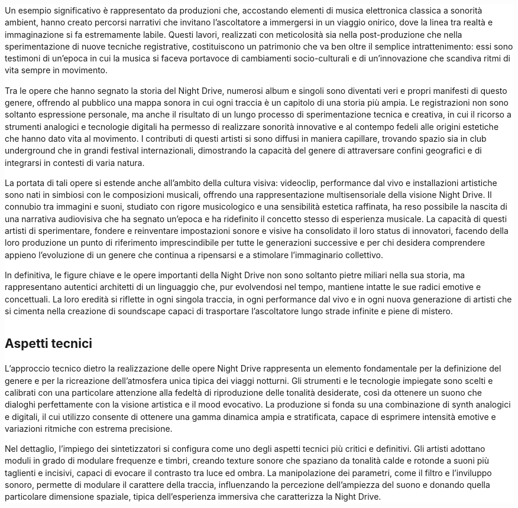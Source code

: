 Un esempio significativo è rappresentato da produzioni che, accostando elementi di musica elettronica classica a sonorità ambient, hanno creato percorsi narrativi che invitano l’ascoltatore a immergersi in un viaggio onirico, dove la linea tra realtà e immaginazione si fa estremamente labile. Questi lavori, realizzati con meticolosità sia nella post-produzione che nella sperimentazione di nuove tecniche registrative, costituiscono un patrimonio che va ben oltre il semplice intrattenimento: essi sono testimoni di un’epoca in cui la musica si faceva portavoce di cambiamenti socio-culturali e di un’innovazione che scandiva ritmi di vita sempre in movimento.

Tra le opere che hanno segnato la storia del Night Drive, numerosi album e singoli sono diventati veri e propri manifesti di questo genere, offrendo al pubblico una mappa sonora in cui ogni traccia è un capitolo di una storia più ampia. Le registrazioni non sono soltanto espressione personale, ma anche il risultato di un lungo processo di sperimentazione tecnica e creativa, in cui il ricorso a strumenti analogici e tecnologie digitali ha permesso di realizzare sonorità innovative e al contempo fedeli alle origini estetiche che hanno dato vita al movimento. I contributi di questi artisti si sono diffusi in maniera capillare, trovando spazio sia in club underground che in grandi festival internazionali, dimostrando la capacità del genere di attraversare confini geografici e di integrarsi in contesti di varia natura.

La portata di tali opere si estende anche all’ambito della cultura visiva: videoclip, performance dal vivo e installazioni artistiche sono nati in simbiosi con le composizioni musicali, offrendo una rappresentazione multisensoriale della visione Night Drive. Il connubio tra immagini e suoni, studiato con rigore musicologico e una sensibilità estetica raffinata, ha reso possibile la nascita di una narrativa audiovisiva che ha segnato un’epoca e ha ridefinito il concetto stesso di esperienza musicale. La capacità di questi artisti di sperimentare, fondere e reinventare impostazioni sonore e visive ha consolidato il loro status di innovatori, facendo della loro produzione un punto di riferimento imprescindibile per tutte le generazioni successive e per chi desidera comprendere appieno l’evoluzione di un genere che continua a ripensarsi e a stimolare l’immaginario collettivo.

In definitiva, le figure chiave e le opere importanti della Night Drive non sono soltanto pietre miliari nella sua storia, ma rappresentano autentici architetti di un linguaggio che, pur evolvendosi nel tempo, mantiene intatte le sue radici emotive e concettuali. La loro eredità si riflette in ogni singola traccia, in ogni performance dal vivo e in ogni nuova generazione di artisti che si cimenta nella creazione di soundscape capaci di trasportare l’ascoltatore lungo strade infinite e piene di mistero.

## Aspetti tecnici

L’approccio tecnico dietro la realizzazione delle opere Night Drive rappresenta un elemento fondamentale per la definizione del genere e per la ricreazione dell’atmosfera unica tipica dei viaggi notturni. Gli strumenti e le tecnologie impiegate sono scelti e calibrati con una particolare attenzione alla fedeltà di riproduzione delle tonalità desiderate, così da ottenere un suono che dialoghi perfettamente con la visione artistica e il mood evocativo. La produzione si fonda su una combinazione di synth analogici e digitali, il cui utilizzo consente di ottenere una gamma dinamica ampia e stratificata, capace di esprimere intensità emotive e variazioni ritmiche con estrema precisione.

Nel dettaglio, l’impiego dei sintetizzatori si configura come uno degli aspetti tecnici più critici e definitivi. Gli artisti adottano moduli in grado di modulare frequenze e timbri, creando texture sonore che spaziano da tonalità calde e rotonde a suoni più taglienti e incisivi, capaci di evocare il contrasto tra luce ed ombra. La manipolazione dei parametri, come il filtro e l’inviluppo sonoro, permette di modulare il carattere della traccia, influenzando la percezione dell’ampiezza del suono e donando quella particolare dimensione spaziale, tipica dell’esperienza immersiva che caratterizza la Night Drive.

